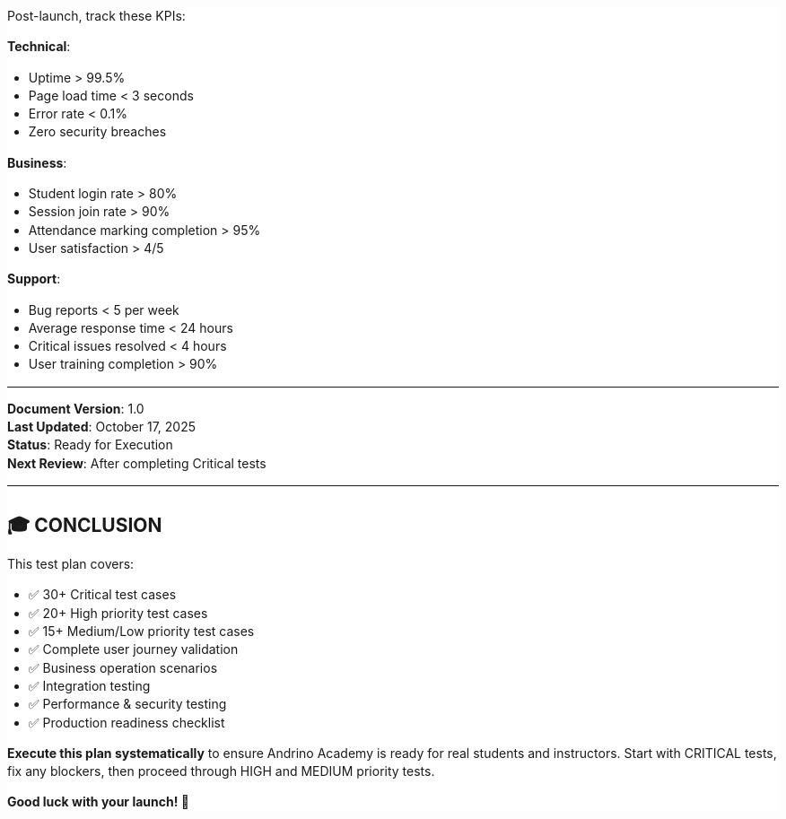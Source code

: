 Post-launch, track these KPIs:

**Technical**:

- Uptime > 99.5%
- Page load time < 3 seconds
- Error rate < 0.1%
- Zero security breaches

**Business**:

- Student login rate > 80%
- Session join rate > 90%
- Attendance marking completion > 95%
- User satisfaction > 4/5

**Support**:

- Bug reports < 5 per week
- Average response time < 24 hours
- Critical issues resolved < 4 hours
- User training completion > 90%

---

**Document Version**: 1.0  
**Last Updated**: October 17, 2025  
**Status**: Ready for Execution  
**Next Review**: After completing Critical tests

---

## 🎓 CONCLUSION

This test plan covers:

- ✅ 30+ Critical test cases
- ✅ 20+ High priority test cases
- ✅ 15+ Medium/Low priority test cases
- ✅ Complete user journey validation
- ✅ Business operation scenarios
- ✅ Integration testing
- ✅ Performance & security testing
- ✅ Production readiness checklist

**Execute this plan systematically** to ensure Andrino Academy is ready for real students and instructors. Start with CRITICAL tests, fix any blockers, then proceed through HIGH and MEDIUM priority tests.

**Good luck with your launch! 🚀**
